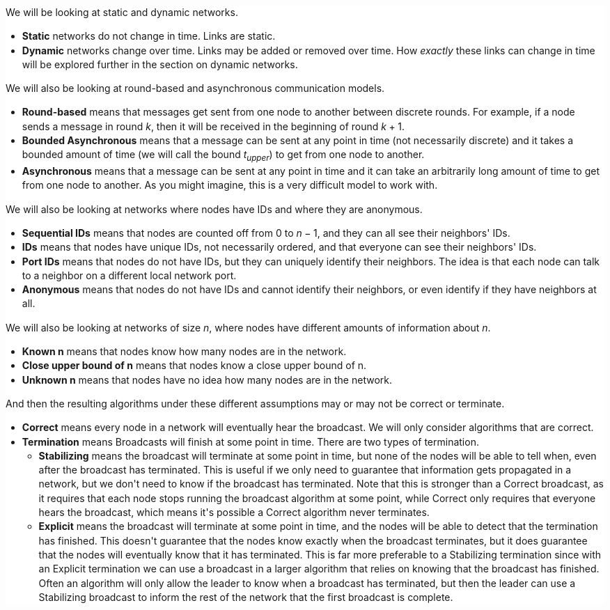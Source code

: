 We will be looking at static and dynamic networks. 
* __Static__ networks do not change in time. Links are static.
* __Dynamic__ networks change over time. Links may be added or removed over time. How _exactly_ these links can change in time will be explored further in the section on dynamic networks.

We will also be looking at round-based and asynchronous communication models. 
* __Round-based__ means that messages get sent from one node to another between discrete rounds. For example, if a node sends a message in round $k$, then it will be received in the beginning of round $k+1$. 
* __Bounded Asynchronous__ means that a message can be sent at any point in time (not necessarily discrete) and it takes a bounded amount of time (we will call the bound $t_{upper}$) to get from one node to another.
* __Asynchronous__ means that a message can be sent at any point in time and it can take an arbitrarily long amount of time to get from one node to another. As you might imagine, this is a very difficult model to work with.

We will also be looking at networks where nodes have IDs and where they are anonymous. 
* __Sequential IDs__ means that nodes are counted off from $0$ to $n-1$, and they can all see their neighbors' IDs.
* __IDs__ means that nodes have unique IDs, not necessarily ordered, and that everyone can see their neighbors' IDs.
* __Port IDs__ means that nodes do not have IDs, but they can uniquely identify their neighbors. The idea is that each node can talk to a neighbor on a different local network port.
* __Anonymous__ means that nodes do not have IDs and cannot identify their neighbors, or even identify if they have neighbors at all. 

We will also be looking at networks of size $n$, where nodes have different amounts of information about $n$. 
* __Known n__ means that nodes know how many nodes are in the network. 
* __Close upper bound of n__ means that nodes know a close upper bound of n.
* __Unknown n__ means that nodes have no idea how many nodes are in the network.

And then the resulting algorithms under these different assumptions may or may not be correct or terminate.
* __Correct__ means every node in a network will eventually hear the broadcast. We will only consider algorithms that are correct.
* __Termination__ means Broadcasts will finish at some point in time. There are two types of termination.
  * __Stabilizing__ means the broadcast will terminate at some point in time, but none of the nodes will be able to tell when, even after the broadcast has terminated. This is useful if we only need to guarantee that information gets propagated in a network, but we don't need to know if the broadcast has terminated. Note that this is stronger than a Correct broadcast, as it requires that each node stops running the broadcast algorithm at some point, while Correct only requires that everyone hears the broadcast, which means it's possible a Correct algorithm never terminates.
  * __Explicit__ means the broadcast will terminate at some point in time, and the nodes will be able to detect that the termination has finished. This doesn't guarantee that the nodes know exactly when the broadcast terminates, but it does guarantee that the nodes will eventually know that it has terminated. This is far more preferable to a Stabilizing termination since with an Explicit termination we can use a broadcast in a larger algorithm that relies on knowing that the broadcast has finished. Often an algorithm will only allow the leader to know when a broadcast has terminated, but then the leader can use a Stabilizing broadcast to inform the rest of the network that the first broadcast is complete.
